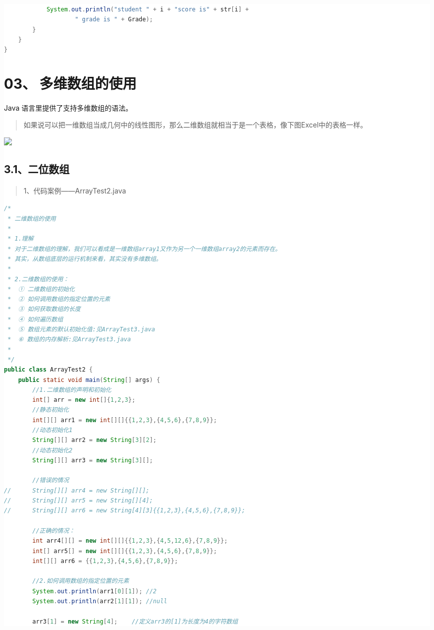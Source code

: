 ```java
			System.out.println("student " + i + "score is" + str[i] + 
					" grade is " + Grade);
		}
	}
}
```



# 03、 多维数组的使用

Java 语言里提供了支持多维数组的语法。

> 如果说可以把一维数组当成几何中的线性图形，那么二维数组就相当于是一个表格，像下图Excel中的表格一样。

![](./upload/BlogPicBed-1-master/img/2021/01/27/20210128140328)

## 3.1、二位数组

> 1、代码案例——ArrayTest2.java

```java
/*
 * 二维数组的使用
 * 
 * 1.理解
 * 对于二维数组的理解，我们可以看成是一维数组array1又作为另一个一维数组array2的元素而存在。
 * 其实，从数组底层的运行机制来看，其实没有多维数组。
 * 
 * 2.二维数组的使用：
 * 	① 二维数组的初始化
 *  ② 如何调用数组的指定位置的元素
 *  ③ 如何获取数组的长度
 *  ④ 如何遍历数组
 *  ⑤ 数组元素的默认初始化值:见ArrayTest3.java
 *  ⑥ 数组的内存解析:见ArrayTest3.java
 * 
 */
public class ArrayTest2 {
	public static void main(String[] args) {
		//1.二维数组的声明和初始化
		int[] arr = new int[]{1,2,3};
		//静态初始化
		int[][] arr1 = new int[][]{{1,2,3},{4,5,6},{7,8,9}};
		//动态初始化1
		String[][] arr2 = new String[3][2];
		//动态初始化2
		String[][] arr3 = new String[3][];
		
		//错误的情况
//		String[][] arr4 = new String[][];
//		String[][] arr5 = new String[][4];
//		String[][] arr6 = new String[4][3]{{1,2,3},{4,5,6},{7,8,9}};
		
		//正确的情况：
		int arr4[][] = new int[][]{{1,2,3},{4,5,12,6},{7,8,9}};
		int[] arr5[] = new int[][]{{1,2,3},{4,5,6},{7,8,9}};
		int[][] arr6 = {{1,2,3},{4,5,6},{7,8,9}};		
		
		//2.如何调用数组的指定位置的元素
		System.out.println(arr1[0][1]);	//2
		System.out.println(arr2[1][1]);	//null
		
		arr3[1] = new String[4];	//定义arr3的[1]为长度为4的字符数组
```